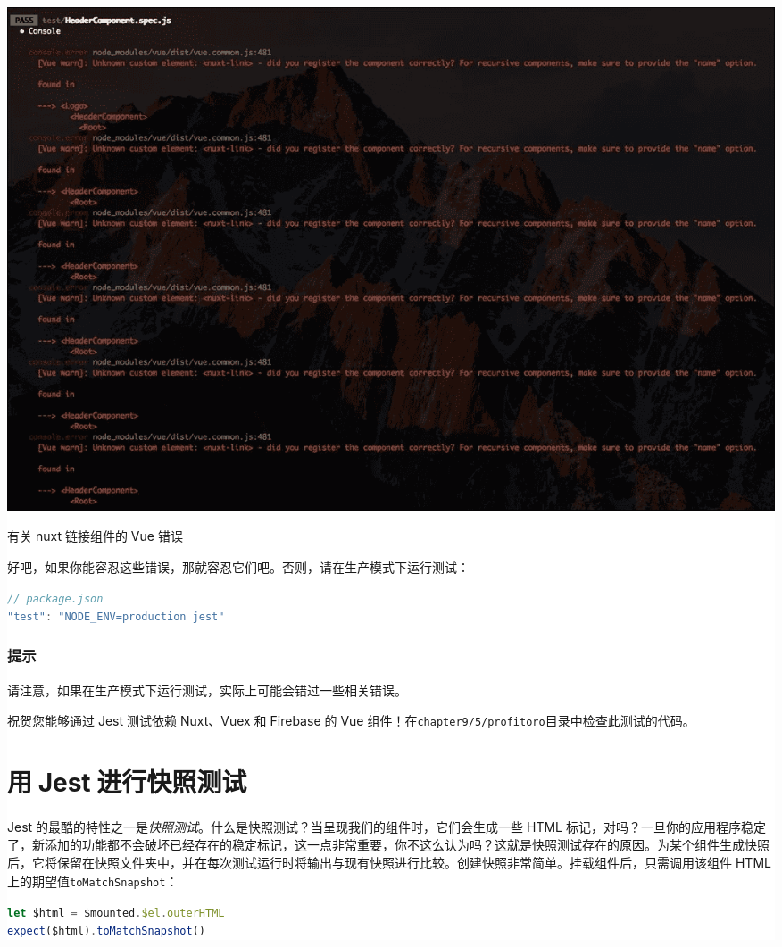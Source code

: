 ![Testing Vue components using Jest](img/00152.jpeg)

有关 nuxt 链接组件的 Vue 错误

好吧，如果你能容忍这些错误，那就容忍它们吧。否则，请在生产模式下运行测试：

```js
// package.json
"test": "NODE_ENV=production jest"
```

### 提示

请注意，如果在生产模式下运行测试，实际上可能会错过一些相关错误。

祝贺您能够通过 Jest 测试依赖 Nuxt、Vuex 和 Firebase 的 Vue 组件！在`chapter9/5/profitoro`目录中检查此测试的代码。

# 用 Jest 进行快照测试

Jest 的最酷的特性之一是*快照测试*。什么是快照测试？当呈现我们的组件时，它们会生成一些 HTML 标记，对吗？一旦你的应用程序稳定了，新添加的功能都不会破坏已经存在的稳定标记，这一点非常重要，你不这么认为吗？这就是快照测试存在的原因。为某个组件生成快照后，它将保留在快照文件夹中，并在每次测试运行时将输出与现有快照进行比较。创建快照非常简单。挂载组件后，只需调用该组件 HTML 上的期望值`toMatchSnapshot`：

```js
let $html = $mounted.$el.outerHTML
expect($html).toMatchSnapshot()

```
